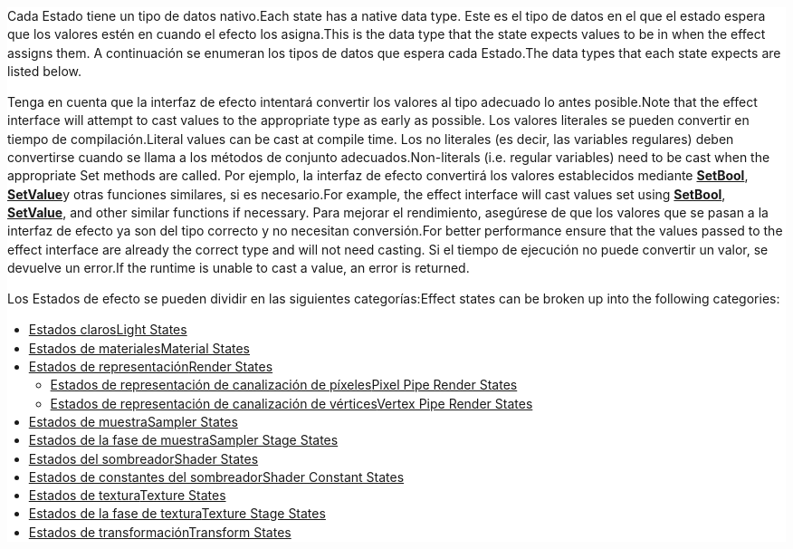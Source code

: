 <span data-ttu-id="d7f0b-114">Cada Estado tiene un tipo de datos nativo.</span><span class="sxs-lookup"><span data-stu-id="d7f0b-114">Each state has a native data type.</span></span> <span data-ttu-id="d7f0b-115">Este es el tipo de datos en el que el estado espera que los valores estén en cuando el efecto los asigna.</span><span class="sxs-lookup"><span data-stu-id="d7f0b-115">This is the data type that the state expects values to be in when the effect assigns them.</span></span> <span data-ttu-id="d7f0b-116">A continuación se enumeran los tipos de datos que espera cada Estado.</span><span class="sxs-lookup"><span data-stu-id="d7f0b-116">The data types that each state expects are listed below.</span></span>

<span data-ttu-id="d7f0b-117">Tenga en cuenta que la interfaz de efecto intentará convertir los valores al tipo adecuado lo antes posible.</span><span class="sxs-lookup"><span data-stu-id="d7f0b-117">Note that the effect interface will attempt to cast values to the appropriate type as early as possible.</span></span> <span data-ttu-id="d7f0b-118">Los valores literales se pueden convertir en tiempo de compilación.</span><span class="sxs-lookup"><span data-stu-id="d7f0b-118">Literal values can be cast at compile time.</span></span> <span data-ttu-id="d7f0b-119">Los no literales (es decir, las variables regulares) deben convertirse cuando se llama a los métodos de conjunto adecuados.</span><span class="sxs-lookup"><span data-stu-id="d7f0b-119">Non-literals (i.e. regular variables) need to be cast when the appropriate Set methods are called.</span></span> <span data-ttu-id="d7f0b-120">Por ejemplo, la interfaz de efecto convertirá los valores establecidos mediante [**SetBool**](id3dxbaseeffect--setbool.md), [**SetValue**](id3dxbaseeffect--setvalue.md)y otras funciones similares, si es necesario.</span><span class="sxs-lookup"><span data-stu-id="d7f0b-120">For example, the effect interface will cast values set using [**SetBool**](id3dxbaseeffect--setbool.md), [**SetValue**](id3dxbaseeffect--setvalue.md), and other similar functions if necessary.</span></span> <span data-ttu-id="d7f0b-121">Para mejorar el rendimiento, asegúrese de que los valores que se pasan a la interfaz de efecto ya son del tipo correcto y no necesitan conversión.</span><span class="sxs-lookup"><span data-stu-id="d7f0b-121">For better performance ensure that the values passed to the effect interface are already the correct type and will not need casting.</span></span> <span data-ttu-id="d7f0b-122">Si el tiempo de ejecución no puede convertir un valor, se devuelve un error.</span><span class="sxs-lookup"><span data-stu-id="d7f0b-122">If the runtime is unable to cast a value, an error is returned.</span></span>

<span data-ttu-id="d7f0b-123">Los Estados de efecto se pueden dividir en las siguientes categorías:</span><span class="sxs-lookup"><span data-stu-id="d7f0b-123">Effect states can be broken up into the following categories:</span></span>

-   [<span data-ttu-id="d7f0b-124">Estados claros</span><span class="sxs-lookup"><span data-stu-id="d7f0b-124">Light States</span></span>](#light-states)
-   [<span data-ttu-id="d7f0b-125">Estados de materiales</span><span class="sxs-lookup"><span data-stu-id="d7f0b-125">Material States</span></span>](#material-states)
-   [<span data-ttu-id="d7f0b-126">Estados de representación</span><span class="sxs-lookup"><span data-stu-id="d7f0b-126">Render States</span></span>](#render-states)
    -   [<span data-ttu-id="d7f0b-127">Estados de representación de canalización de píxeles</span><span class="sxs-lookup"><span data-stu-id="d7f0b-127">Pixel Pipe Render States</span></span>](#pixel-pipe-render-states)
    -   [<span data-ttu-id="d7f0b-128">Estados de representación de canalización de vértices</span><span class="sxs-lookup"><span data-stu-id="d7f0b-128">Vertex Pipe Render States</span></span>](#vertex-pipe-render-states)
-   [<span data-ttu-id="d7f0b-129">Estados de muestra</span><span class="sxs-lookup"><span data-stu-id="d7f0b-129">Sampler States</span></span>](#sampler-states)
-   [<span data-ttu-id="d7f0b-130">Estados de la fase de muestra</span><span class="sxs-lookup"><span data-stu-id="d7f0b-130">Sampler Stage States</span></span>](#sampler-stage-states)
-   [<span data-ttu-id="d7f0b-131">Estados del sombreador</span><span class="sxs-lookup"><span data-stu-id="d7f0b-131">Shader States</span></span>](#shader-states)
-   [<span data-ttu-id="d7f0b-132">Estados de constantes del sombreador</span><span class="sxs-lookup"><span data-stu-id="d7f0b-132">Shader Constant States</span></span>](#shader-constant-states)
-   [<span data-ttu-id="d7f0b-133">Estados de textura</span><span class="sxs-lookup"><span data-stu-id="d7f0b-133">Texture States</span></span>](#texture-states)
-   [<span data-ttu-id="d7f0b-134">Estados de la fase de textura</span><span class="sxs-lookup"><span data-stu-id="d7f0b-134">Texture Stage States</span></span>](#texture-stage-states)
-   [<span data-ttu-id="d7f0b-135">Estados de transformación</span><span class="sxs-lookup"><span data-stu-id="d7f0b-135">Transform States</span></span>](#transform-states)
